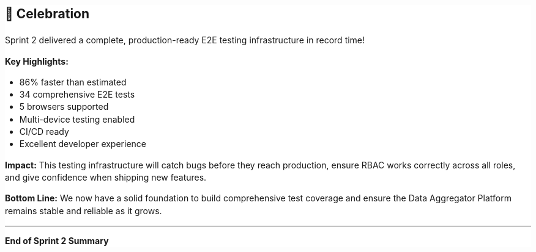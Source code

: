 ## 🎊 Celebration

Sprint 2 delivered a complete, production-ready E2E testing infrastructure in record time!

**Key Highlights:**
- 86% faster than estimated
- 34 comprehensive E2E tests
- 5 browsers supported
- Multi-device testing enabled
- CI/CD ready
- Excellent developer experience

**Impact:**
This testing infrastructure will catch bugs before they reach production, ensure RBAC works correctly across all roles, and give confidence when shipping new features.

**Bottom Line:**
We now have a solid foundation to build comprehensive test coverage and ensure the Data Aggregator Platform remains stable and reliable as it grows.

---

**End of Sprint 2 Summary**

